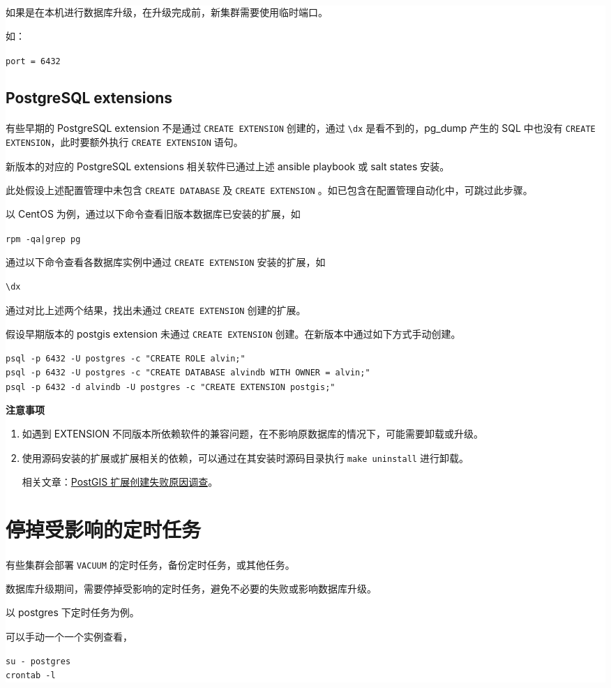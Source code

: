 如果是在本机进行数据库升级，在升级完成前，新集群需要使用临时端口。

如：

```
port = 6432
```

## PostgreSQL extensions

有些早期的 PostgreSQL extension 不是通过 `CREATE EXTENSION` 创建的，通过 `\dx` 是看不到的，pg_dump 产生的 SQL 中也没有 `CREATE EXTENSION`，此时要额外执行 `CREATE EXTENSION` 语句。

新版本的对应的 PostgreSQL extensions 相关软件已通过上述 ansible playbook 或 salt states 安装。

此处假设上述配置管理中未包含 `CREATE DATABASE` 及 `CREATE EXTENSION` 。如已包含在配置管理自动化中，可跳过此步骤。

以 CentOS 为例，通过以下命令查看旧版本数据库已安装的扩展，如

```
rpm -qa|grep pg
```

通过以下命令查看各数据库实例中通过 `CREATE EXTENSION` 安装的扩展，如

```
\dx
```

通过对比上述两个结果，找出未通过 `CREATE EXTENSION` 创建的扩展。

假设早期版本的 postgis extension 未通过 `CREATE EXTENSION` 创建。在新版本中通过如下方式手动创建。

```
psql -p 6432 -U postgres -c "CREATE ROLE alvin;"
psql -p 6432 -U postgres -c "CREATE DATABASE alvindb WITH OWNER = alvin;"
psql -p 6432 -d alvindb -U postgres -c "CREATE EXTENSION postgis;"
```

**注意事项**

1. 如遇到 EXTENSION 不同版本所依赖软件的兼容问题，在不影响原数据库的情况下，可能需要卸载或升级。

2. 使用源码安装的扩展或扩展相关的依赖，可以通过在其安装时源码目录执行 `make uninstall` 进行卸载。

   相关文章：[PostGIS 扩展创建失败原因调查](https://mp.weixin.qq.com/s/wkTnz0DRTv5KwFpecXhUUw)。

# 停掉受影响的定时任务

有些集群会部署 `VACUUM` 的定时任务，备份定时任务，或其他任务。

数据库升级期间，需要停掉受影响的定时任务，避免不必要的失败或影响数据库升级。

以 postgres 下定时任务为例。

可以手动一个一个实例查看，

```
su - postgres
crontab -l
```
